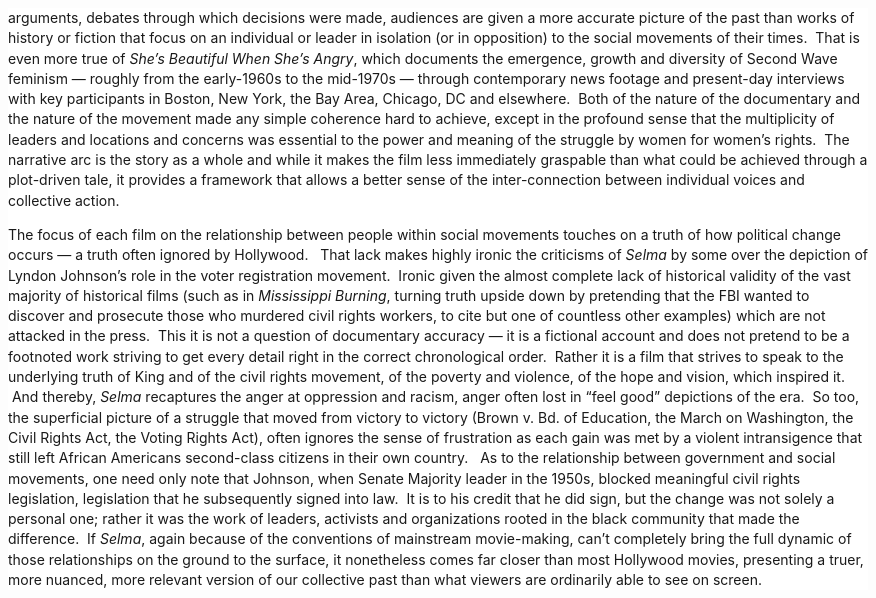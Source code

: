 arguments, debates through which decisions were made, audiences are
given a more accurate picture of the past than works of history or
fiction that focus on an individual or leader in isolation (or in
opposition) to the social movements of their times.  That is even more
true of *She’s Beautiful When She’s Angry*, which documents the
emergence, growth and diversity of Second Wave feminism — roughly from
the early-1960s to the mid-1970s — through contemporary news footage and
present-day interviews with key participants in Boston, New York, the
Bay Area, Chicago, DC and elsewhere.  Both of the nature of the
documentary and the nature of the movement made any simple coherence
hard to achieve, except in the profound sense that the multiplicity of
leaders and locations and concerns was essential to the power and
meaning of the struggle by women for women’s rights.  The narrative arc
is the story as a whole and while it makes the film less immediately
graspable than what could be achieved through a plot-driven tale, it
provides a framework that allows a better sense of the inter-connection
between individual voices and collective action.

The focus of each film on the relationship between people within social
movements touches on a truth of how political change occurs — a truth
often ignored by Hollywood.   That lack makes highly ironic the
criticisms of *Selma* by some over the depiction of Lyndon Johnson’s
role in the voter registration movement.  Ironic given the almost
complete lack of historical validity of the vast majority of historical
films (such as in *Mississippi Burning*, turning truth upside down by
pretending that the FBI wanted to discover and prosecute those who
murdered civil rights workers, to cite but one of countless other
examples) which are not attacked in the press.  This it is not a
question of documentary accuracy — it is a fictional account and does
not pretend to be a footnoted work striving to get every detail right in
the correct chronological order.  Rather it is a film that strives to
speak to the underlying truth of King and of the civil rights movement,
of the poverty and violence, of the hope and vision, which inspired it.
 And thereby, *Selma* recaptures the anger at oppression and racism,
anger often lost in “feel good” depictions of the era.  So too, the
superficial picture of a struggle that moved from victory to victory
(Brown v. Bd. of Education, the March on Washington, the Civil Rights
Act, the Voting Rights Act), often ignores the sense of frustration as
each gain was met by a violent intransigence that still left African
Americans second-class citizens in their own country.   As to the
relationship between government and social movements, one need only note
that Johnson, when Senate Majority leader in the 1950s, blocked
meaningful civil rights legislation, legislation that he subsequently
signed into law.  It is to his credit that he did sign, but the change
was not solely a personal one; rather it was the work of leaders,
activists and organizations rooted in the black community that made the
difference.  If *Selma*, again because of the conventions of mainstream
movie-making, can’t completely bring the full dynamic of those
relationships on the ground to the surface, it nonetheless comes far
closer than most Hollywood movies, presenting a truer, more nuanced,
more relevant version of our collective past than what viewers are
ordinarily able to see on screen.
